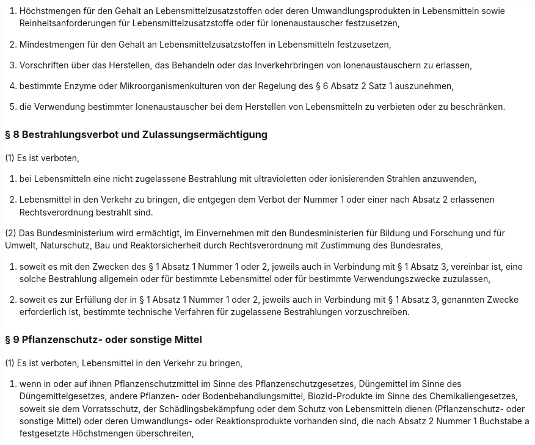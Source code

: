 1.  Höchstmengen für den Gehalt an Lebensmittelzusatzstoffen oder deren
    Umwandlungsprodukten in Lebensmitteln sowie Reinheitsanforderungen für
    Lebensmittelzusatzstoffe oder für Ionenaustauscher festzusetzen,


2.  Mindestmengen für den Gehalt an Lebensmittelzusatzstoffen in
    Lebensmitteln festzusetzen,


3.  Vorschriften über das Herstellen, das Behandeln oder das
    Inverkehrbringen von Ionenaustauschern zu erlassen,


4.  bestimmte Enzyme oder Mikroorganismenkulturen von der Regelung des § 6
    Absatz 2 Satz 1 auszunehmen,


5.  die Verwendung bestimmter Ionenaustauscher bei dem Herstellen von
    Lebensmitteln zu verbieten oder zu beschränken.





### § 8 Bestrahlungsverbot und Zulassungsermächtigung

(1) Es ist verboten,

1.  bei Lebensmitteln eine nicht zugelassene Bestrahlung mit
    ultravioletten oder ionisierenden Strahlen anzuwenden,


2.  Lebensmittel in den Verkehr zu bringen, die entgegen dem Verbot der
    Nummer 1 oder einer nach Absatz 2 erlassenen Rechtsverordnung
    bestrahlt sind.




(2) Das Bundesministerium wird ermächtigt, im Einvernehmen mit den
Bundesministerien für Bildung und Forschung und für Umwelt,
Naturschutz, Bau und Reaktorsicherheit durch Rechtsverordnung mit
Zustimmung des Bundesrates,

1.  soweit es mit den Zwecken des § 1 Absatz 1 Nummer 1 oder 2, jeweils
    auch in Verbindung mit § 1 Absatz 3, vereinbar ist, eine solche
    Bestrahlung allgemein oder für bestimmte Lebensmittel oder für
    bestimmte Verwendungszwecke zuzulassen,


2.  soweit es zur Erfüllung der in § 1 Absatz 1 Nummer 1 oder 2, jeweils
    auch in Verbindung mit § 1 Absatz 3, genannten Zwecke erforderlich
    ist, bestimmte technische Verfahren für zugelassene Bestrahlungen
    vorzuschreiben.





### § 9 Pflanzenschutz- oder sonstige Mittel

(1) Es ist verboten, Lebensmittel in den Verkehr zu bringen,

1.  wenn in oder auf ihnen Pflanzenschutzmittel im Sinne des
    Pflanzenschutzgesetzes, Düngemittel im Sinne des Düngemittelgesetzes,
    andere Pflanzen- oder Bodenbehandlungsmittel, Biozid-Produkte im Sinne
    des Chemikaliengesetzes, soweit sie dem Vorratsschutz, der
    Schädlingsbekämpfung oder dem Schutz von Lebensmitteln dienen
    (Pflanzenschutz- oder sonstige Mittel) oder deren Umwandlungs- oder
    Reaktionsprodukte vorhanden sind, die nach Absatz 2 Nummer 1 Buchstabe
    a festgesetzte Höchstmengen überschreiten,
